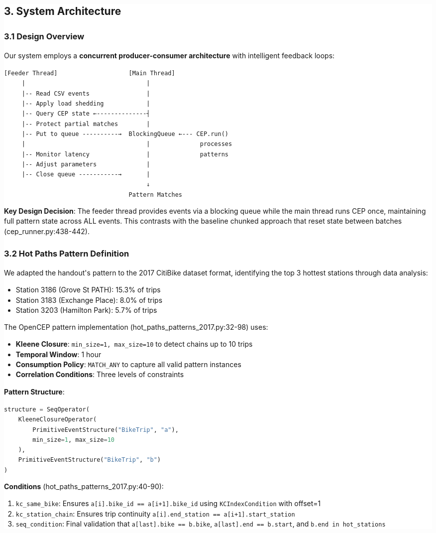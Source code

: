 
## 3. System Architecture

### 3.1 Design Overview

Our system employs a **concurrent producer-consumer architecture** with intelligent feedback loops:

```
[Feeder Thread]                    [Main Thread]
     |                                  |
     |-- Read CSV events                |
     |-- Apply load shedding            |
     |-- Query CEP state ←--------------┤
     |-- Protect partial matches        |
     |-- Put to queue ----------→  BlockingQueue ←--- CEP.run()
     |                                  |              processes
     |-- Monitor latency                |              patterns
     |-- Adjust parameters              |
     |-- Close queue -----------→       |
                                        ↓
                                   Pattern Matches
```

**Key Design Decision**: The feeder thread provides events via a blocking queue while the main thread runs CEP once, maintaining full pattern state across ALL events. This contrasts with the baseline chunked approach that reset state between batches (cep_runner.py:438-442).

### 3.2 Hot Paths Pattern Definition

We adapted the handout's pattern to the 2017 CitiBike dataset format, identifying the top 3 hottest stations through data analysis:
- Station 3186 (Grove St PATH): 15.3% of trips
- Station 3183 (Exchange Place): 8.0% of trips
- Station 3203 (Hamilton Park): 5.7% of trips

The OpenCEP pattern implementation (hot_paths_patterns_2017.py:32-98) uses:
- **Kleene Closure**: `min_size=1, max_size=10` to detect chains up to 10 trips
- **Temporal Window**: 1 hour
- **Consumption Policy**: `MATCH_ANY` to capture all valid pattern instances
- **Correlation Conditions**: Three levels of constraints

**Pattern Structure**:
```python
structure = SeqOperator(
    KleeneClosureOperator(
        PrimitiveEventStructure("BikeTrip", "a"),
        min_size=1, max_size=10
    ),
    PrimitiveEventStructure("BikeTrip", "b")
)
```

**Conditions** (hot_paths_patterns_2017.py:40-90):
1. `kc_same_bike`: Ensures `a[i].bike_id == a[i+1].bike_id` using `KCIndexCondition` with offset=1
2. `kc_station_chain`: Ensures trip continuity `a[i].end_station == a[i+1].start_station`
3. `seq_condition`: Final validation that `a[last].bike == b.bike`, `a[last].end == b.start`, and `b.end in hot_stations`
